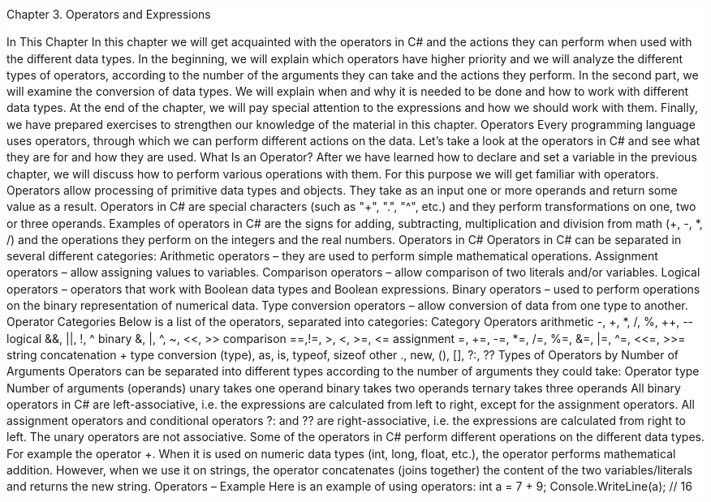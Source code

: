 Chapter 3. Operators and Expressions

In This Chapter
In this chapter we will get acquainted with the operators in C# and the actions they can perform when used with the different data types. In the beginning, we will explain which operators have higher priority and we will analyze the different types of operators, according to the number of the arguments they can take and the actions they perform. In the second part, we will examine the conversion of data types. We will explain when and why it is needed to be done and how to work with different data types. At the end of the chapter, we will pay special attention to the expressions and how we should work with them. Finally, we have prepared exercises to strengthen our knowledge of the material in this chapter.
Operators
Every programming language uses operators, through which we can perform different actions on the data. Let’s take a look at the operators in C# and see what they are for and how they are used.
What Is an Operator?
After we have learned how to declare and set a variable in the previous chapter, we will discuss how to perform various operations with them. For this purpose we will get familiar with operators.
Operators allow processing of primitive data types and objects. They take as an input one or more operands and return some value as a result. Operators in C# are special characters (such as "+", ".", "^", etc.) and they perform transformations on one, two or three operands. Examples of operators in C# are the signs for adding, subtracting, multiplication and division from math (+, -, *, /) and the operations they perform on the integers and the real numbers.
Operators in C#
Operators in C# can be separated in several different categories:
	Arithmetic operators – they are used to perform simple mathematical operations.
	Assignment operators – allow assigning values to variables.
	Comparison operators – allow comparison of two literals and/or variables.
	Logical operators – operators that work with Boolean data types and Boolean expressions.
	Binary operators – used to perform operations on the binary representation of numerical data.
	Type conversion operators – allow conversion of data from one type to another.
Operator Categories
Below is a list of the operators, separated into categories:
Category	Operators
arithmetic	-, +, *, /, %, ++, --
logical	&&, ||, !, ^
binary	&, |, ^, ~, <<, >>
comparison	==,!=, >, <, >=, <=
assignment	=, +=, -=, *=, /=, %=, &=, |=, ^=, <<=, >>=
string concatenation	+
type conversion	(type), as, is, typeof, sizeof
other	., new, (), [], ?:, ??
Types of Operators by Number of Arguments
Operators can be separated into different types according to the number of arguments they could take:
Operator type	Number of arguments (operands)
unary	takes one operand
binary	takes two operands
ternary	takes three operands
All binary operators in C# are left-associative, i.e. the expressions are calculated from left to right, except for the assignment operators. All assignment operators and conditional operators ?: and ?? are right-associative, i.e. the expressions are calculated from right to left. The unary operators are not associative.
Some of the operators in C# perform different operations on the different data types. For example the operator +. When it is used on numeric data types (int, long, float, etc.), the operator performs mathematical addition. However, when we use it on strings, the operator concatenates (joins together) the content of the two variables/literals and returns the new string.
Operators – Example
Here is an example of using operators:
int a = 7 + 9;
Console.WriteLine(a); // 16
